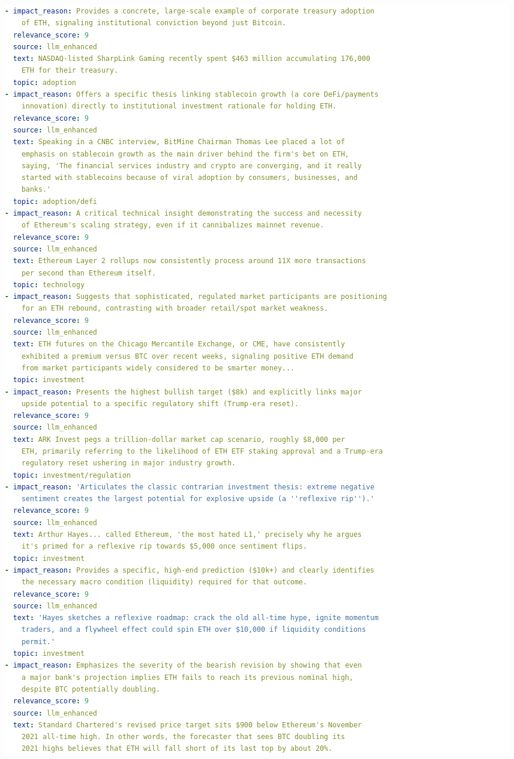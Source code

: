 ```yaml
- impact_reason: Provides a concrete, large-scale example of corporate treasury adoption
    of ETH, signaling institutional conviction beyond just Bitcoin.
  relevance_score: 9
  source: llm_enhanced
  text: NASDAQ-listed SharpLink Gaming recently spent $463 million accumulating 176,000
    ETH for their treasury.
  topic: adoption
- impact_reason: Offers a specific thesis linking stablecoin growth (a core DeFi/payments
    innovation) directly to institutional investment rationale for holding ETH.
  relevance_score: 9
  source: llm_enhanced
  text: Speaking in a CNBC interview, BitMine Chairman Thomas Lee placed a lot of
    emphasis on stablecoin growth as the main driver behind the firm's bet on ETH,
    saying, 'The financial services industry and crypto are converging, and it really
    started with stablecoins because of viral adoption by consumers, businesses, and
    banks.'
  topic: adoption/defi
- impact_reason: A critical technical insight demonstrating the success and necessity
    of Ethereum's scaling strategy, even if it cannibalizes mainnet revenue.
  relevance_score: 9
  source: llm_enhanced
  text: Ethereum Layer 2 rollups now consistently process around 11X more transactions
    per second than Ethereum itself.
  topic: technology
- impact_reason: Suggests that sophisticated, regulated market participants are positioning
    for an ETH rebound, contrasting with broader retail/spot market weakness.
  relevance_score: 9
  source: llm_enhanced
  text: ETH futures on the Chicago Mercantile Exchange, or CME, have consistently
    exhibited a premium versus BTC over recent weeks, signaling positive ETH demand
    from market participants widely considered to be smarter money...
  topic: investment
- impact_reason: Presents the highest bullish target ($8k) and explicitly links major
    upside potential to a specific regulatory shift (Trump-era reset).
  relevance_score: 9
  source: llm_enhanced
  text: ARK Invest pegs a trillion-dollar market cap scenario, roughly $8,000 per
    ETH, primarily referring to the likelihood of ETH ETF staking approval and a Trump-era
    regulatory reset ushering in major industry growth.
  topic: investment/regulation
- impact_reason: 'Articulates the classic contrarian investment thesis: extreme negative
    sentiment creates the largest potential for explosive upside (a ''reflexive rip'').'
  relevance_score: 9
  source: llm_enhanced
  text: Arthur Hayes... called Ethereum, 'the most hated L1,' precisely why he argues
    it's primed for a reflexive rip towards $5,000 once sentiment flips.
  topic: investment
- impact_reason: Provides a specific, high-end prediction ($10k+) and clearly identifies
    the necessary macro condition (liquidity) required for that outcome.
  relevance_score: 9
  source: llm_enhanced
  text: 'Hayes sketches a reflexive roadmap: crack the old all-time hype, ignite momentum
    traders, and a flywheel effect could spin ETH over $10,000 if liquidity conditions
    permit.'
  topic: investment
- impact_reason: Emphasizes the severity of the bearish revision by showing that even
    a major bank's projection implies ETH fails to reach its previous nominal high,
    despite BTC potentially doubling.
  relevance_score: 9
  source: llm_enhanced
  text: Standard Chartered's revised price target sits $900 below Ethereum's November
    2021 all-time high. In other words, the forecaster that sees BTC doubling its
    2021 highs believes that ETH will fall short of its last top by about 20%.
```